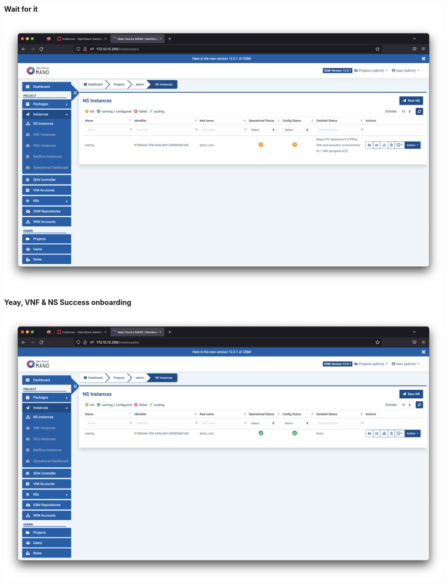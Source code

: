 #### Wait for it

![osm-lab](./images/onboarding_wait.png)


#### Yeay, VNF & NS Success onboarding

![osm-lab](./images/onboarding_success.png)
